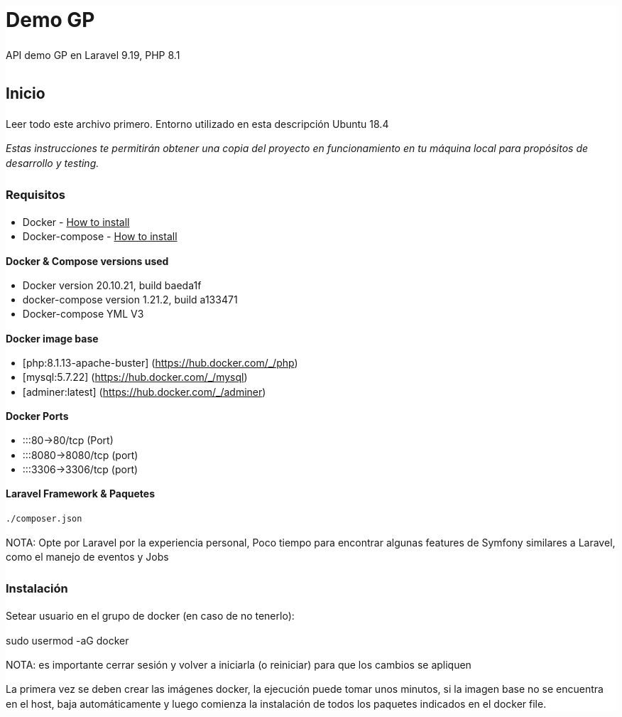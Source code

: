 # Demo GP

API demo GP en Laravel 9.19, PHP 8.1

## Inicio

Leer todo este archivo primero. Entorno utilizado en esta descripción Ubuntu 18.4

_Estas instrucciones te permitirán obtener una copia del proyecto en funcionamiento en tu máquina local para propósitos de desarrollo y testing._

### Requisitos

-   Docker - [How to install](https://www.digitalocean.com/community/tutorials/how-to-install-and-use-docker-on-ubuntu-18-04)
-   Docker-compose - [How to install](https://www.digitalocean.com/community/tutorials/how-to-install-docker-compose-on-ubuntu-18-04)

**Docker & Compose versions used**

-   Docker version 20.10.21, build baeda1f
-   docker-compose version 1.21.2, build a133471
-   Docker-compose YML V3

**Docker image base**
- [php:8.1.13-apache-buster] (https://hub.docker.com/_/php)
- [mysql:5.7.22] (https://hub.docker.com/_/mysql)
- [adminer:latest] (https://hub.docker.com/_/adminer)


**Docker Ports**

-   :::80->80/tcp (Port)
-   :::8080->8080/tcp (port)
-   :::3306->3306/tcp (port)

**Laravel Framework & Paquetes**

```sh
./composer.json
```

NOTA: Opte por Laravel por la experiencia personal, Poco tiempo para encontrar algunas features de Symfony similares a 
Laravel, como el manejo de eventos y Jobs

### Instalación

Setear usuario en el grupo de docker (en caso de no tenerlo):

sudo usermod -aG docker <myusername>

NOTA: es importante cerrar sesión y volver a iniciarla (o reiniciar) para que los cambios se apliquen

La primera vez se deben crear las imágenes docker, la ejecución puede tomar unos minutos,
si la imagen base no se encuentra en el host, baja automáticamente y luego comienza la instalación de
todos los paquetes indicados en el docker file.
